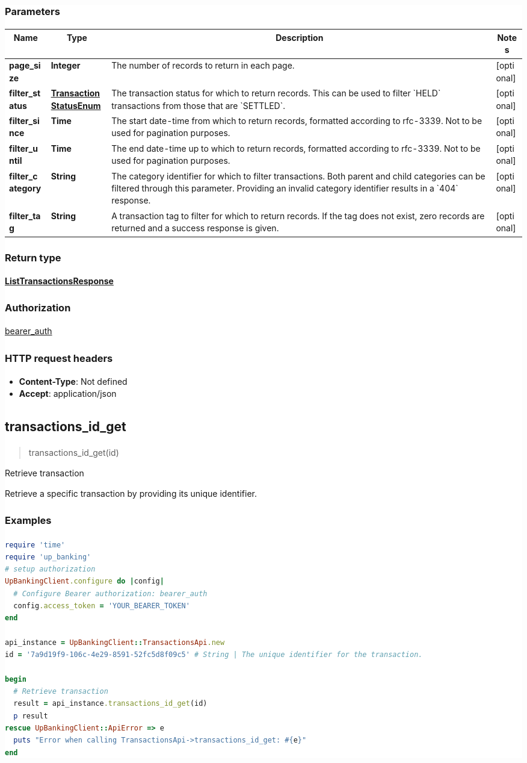 ### Parameters

| Name | Type | Description | Notes |
| ---- | ---- | ----------- | ----- |
| **page_size** | **Integer** | The number of records to return in each page.  | [optional] |
| **filter_status** | [**TransactionStatusEnum**](.md) | The transaction status for which to return records. This can be used to filter &#x60;HELD&#x60; transactions from those that are &#x60;SETTLED&#x60;.  | [optional] |
| **filter_since** | **Time** | The start date-time from which to return records, formatted according to rfc-3339. Not to be used for pagination purposes.  | [optional] |
| **filter_until** | **Time** | The end date-time up to which to return records, formatted according to rfc-3339. Not to be used for pagination purposes.  | [optional] |
| **filter_category** | **String** | The category identifier for which to filter transactions. Both parent and child categories can be filtered through this parameter. Providing an invalid category identifier results in a &#x60;404&#x60; response.  | [optional] |
| **filter_tag** | **String** | A transaction tag to filter for which to return records. If the tag does not exist, zero records are returned and a success response is given.  | [optional] |

### Return type

[**ListTransactionsResponse**](ListTransactionsResponse.md)

### Authorization

[bearer_auth](../README.md#bearer_auth)

### HTTP request headers

- **Content-Type**: Not defined
- **Accept**: application/json


## transactions_id_get

> <GetTransactionResponse> transactions_id_get(id)

Retrieve transaction

Retrieve a specific transaction by providing its unique identifier. 

### Examples

```ruby
require 'time'
require 'up_banking'
# setup authorization
UpBankingClient.configure do |config|
  # Configure Bearer authorization: bearer_auth
  config.access_token = 'YOUR_BEARER_TOKEN'
end

api_instance = UpBankingClient::TransactionsApi.new
id = '7a9d19f9-106c-4e29-8591-52fc5d8f09c5' # String | The unique identifier for the transaction. 

begin
  # Retrieve transaction
  result = api_instance.transactions_id_get(id)
  p result
rescue UpBankingClient::ApiError => e
  puts "Error when calling TransactionsApi->transactions_id_get: #{e}"
end
```
